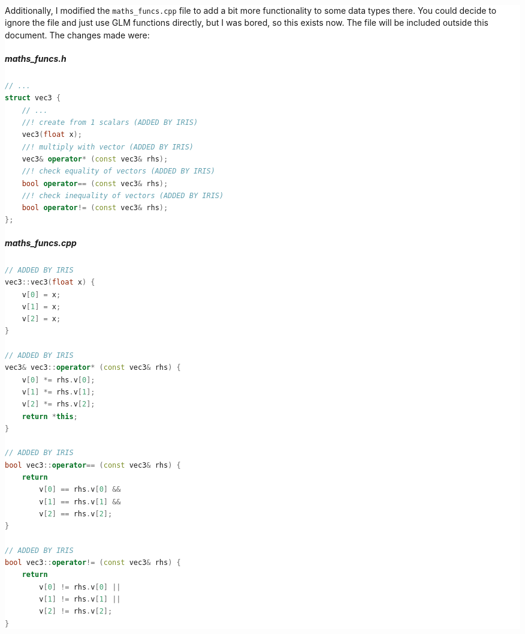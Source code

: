 Additionally, I modified the `maths_funcs.cpp` file to add a bit more functionality to some data types there. You could decide to ignore the file and just use GLM functions directly, but I was bored, so this exists now. The file will be included outside this document. The changes made were:
##### maths_funcs.h
```cpp
// ...
struct vec3 {
	// ...
	//! create from 1 scalars (ADDED BY IRIS)
	vec3(float x);
	//! multiply with vector (ADDED BY IRIS)
	vec3& operator* (const vec3& rhs);
	//! check equality of vectors (ADDED BY IRIS)
	bool operator== (const vec3& rhs);
	//! check inequality of vectors (ADDED BY IRIS)
	bool operator!= (const vec3& rhs);
};
```

##### maths_funcs.cpp
```cpp
// ADDED BY IRIS
vec3::vec3(float x) {
	v[0] = x;
	v[1] = x;
	v[2] = x;
}

// ADDED BY IRIS
vec3& vec3::operator* (const vec3& rhs) {
	v[0] *= rhs.v[0];
	v[1] *= rhs.v[1];
	v[2] *= rhs.v[2];
	return *this;
}

// ADDED BY IRIS
bool vec3::operator== (const vec3& rhs) {
	return
		v[0] == rhs.v[0] &&
		v[1] == rhs.v[1] &&
		v[2] == rhs.v[2];
}

// ADDED BY IRIS
bool vec3::operator!= (const vec3& rhs) {
	return
		v[0] != rhs.v[0] ||
		v[1] != rhs.v[1] ||
		v[2] != rhs.v[2];
}
```

